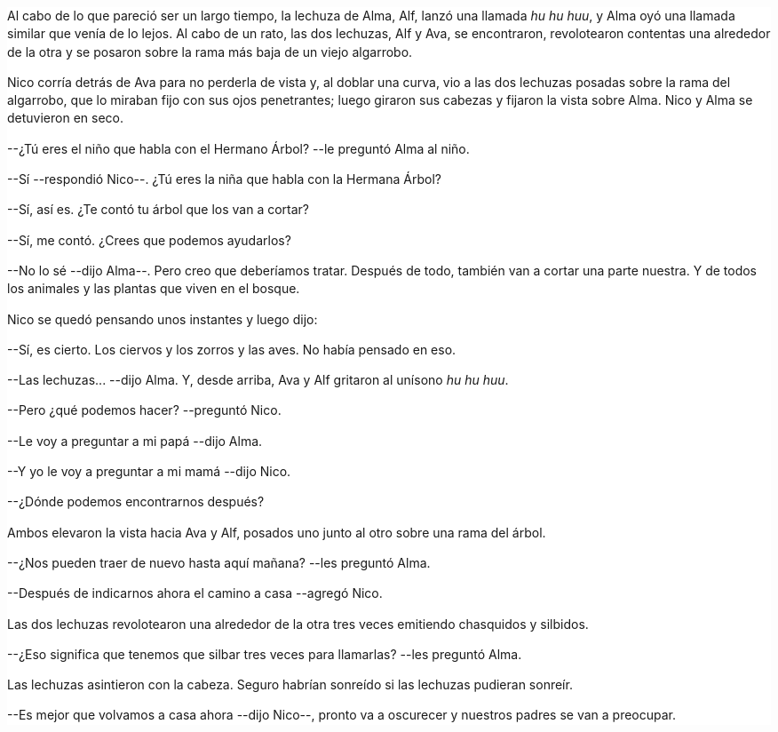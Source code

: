 Al cabo de lo que pareció ser un largo tiempo, la lechuza de Alma, Alf,
lanzó una llamada *hu hu huu*, y Alma oyó una llamada similar que venía
de lo lejos. Al cabo de un rato, las dos lechuzas, Alf y Ava, se
encontraron, revolotearon contentas una alrededor de la otra y se
posaron sobre la rama más baja de un viejo algarrobo.

Nico corría detrás de Ava para no perderla de vista y, al doblar una
curva, vio a las dos lechuzas posadas sobre la rama del algarrobo, que
lo miraban fijo con sus ojos penetrantes; luego giraron sus cabezas y
fijaron la vista sobre Alma. Nico y Alma se detuvieron en seco.

--¿Tú eres el niño que habla con el Hermano Árbol? --le preguntó Alma al
niño.

--Sí --respondió Nico--. ¿Tú eres la niña que habla con la Hermana
Árbol?

--Sí, así es. ¿Te contó tu árbol que los van a cortar?

--Sí, me contó. ¿Crees que podemos ayudarlos?

--No lo sé --dijo Alma--. Pero creo que deberíamos tratar. Después de
todo, también van a cortar una parte nuestra. Y de todos los animales y
las plantas que viven en el bosque.

Nico se quedó pensando unos instantes y luego dijo:

--Sí, es cierto. Los ciervos y los zorros y las aves. No había pensado
en eso.

--Las lechuzas... --dijo Alma. Y, desde arriba, Ava y Alf gritaron al
unísono *hu hu huu*.

--Pero ¿qué podemos hacer? --preguntó Nico.

--Le voy a preguntar a mi papá --dijo Alma.

--Y yo le voy a preguntar a mi mamá --dijo Nico.

--¿Dónde podemos encontrarnos después?

Ambos elevaron la vista hacia Ava y Alf, posados uno junto al otro sobre
una rama del árbol.

--¿Nos pueden traer de nuevo hasta aquí mañana? --les
preguntó Alma.

--Después de indicarnos ahora el camino a casa --agregó Nico.

Las dos lechuzas revolotearon una alrededor de la otra tres veces
emitiendo chasquidos y silbidos.

--¿Eso significa que tenemos que silbar tres veces para llamarlas? --les
preguntó Alma.

Las lechuzas asintieron con la cabeza. Seguro habrían sonreído si las
lechuzas pudieran sonreír.

--Es mejor que volvamos a casa ahora --dijo Nico--, pronto va a
oscurecer y nuestros padres se van a preocupar.
